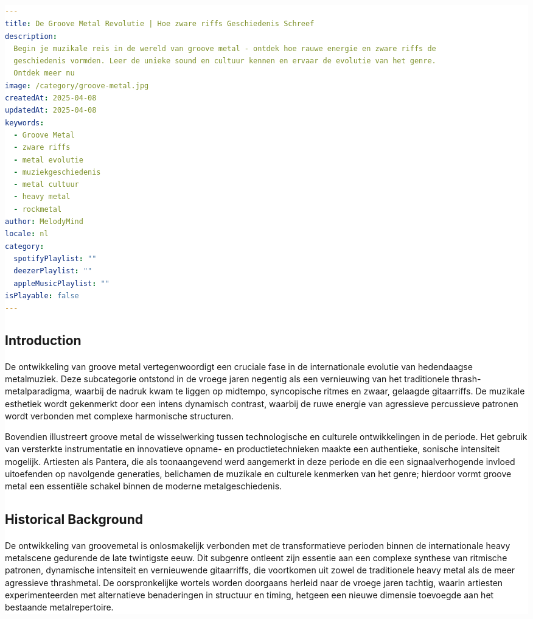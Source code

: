 ```yaml
---
title: De Groove Metal Revolutie | Hoe zware riffs Geschiedenis Schreef
description:
  Begin je muzikale reis in de wereld van groove metal - ontdek hoe rauwe energie en zware riffs de
  geschiedenis vormden. Leer de unieke sound en cultuur kennen en ervaar de evolutie van het genre.
  Ontdek meer nu
image: /category/groove-metal.jpg
createdAt: 2025-04-08
updatedAt: 2025-04-08
keywords:
  - Groove Metal
  - zware riffs
  - metal evolutie
  - muziekgeschiedenis
  - metal cultuur
  - heavy metal
  - rockmetal
author: MelodyMind
locale: nl
category:
  spotifyPlaylist: ""
  deezerPlaylist: ""
  appleMusicPlaylist: ""
isPlayable: false
---
```


## Introduction

De ontwikkeling van groove metal vertegenwoordigt een cruciale fase in de internationale evolutie
van hedendaagse metalmuziek. Deze subcategorie ontstond in de vroege jaren negentig als een
vernieuwing van het traditionele thrash-metalparadigma, waarbij de nadruk kwam te liggen op
midtempo, syncopische ritmes en zwaar, gelaagde gitaarriffs. De muzikale esthetiek wordt gekenmerkt
door een intens dynamisch contrast, waarbij de ruwe energie van agressieve percussieve patronen
wordt verbonden met complexe harmonische structuren.

Bovendien illustreert groove metal de wisselwerking tussen technologische en culturele
ontwikkelingen in de periode. Het gebruik van versterkte instrumentatie en innovatieve opname- en
productietechnieken maakte een authentieke, sonische intensiteit mogelijk. Artiesten als Pantera,
die als toonaangevend werd aangemerkt in deze periode en die een signaalverhogende invloed
uitoefenden op navolgende generaties, belichamen de muzikale en culturele kenmerken van het genre;
hierdoor vormt groove metal een essentiële schakel binnen de moderne metalgeschiedenis.

## Historical Background

De ontwikkeling van groovemetal is onlosmakelijk verbonden met de transformatieve perioden binnen de
internationale heavy metalscene gedurende de late twintigste eeuw. Dit subgenre ontleent zijn
essentie aan een complexe synthese van ritmische patronen, dynamische intensiteit en vernieuwende
gitaarriffs, die voortkomen uit zowel de traditionele heavy metal als de meer agressieve
thrashmetal. De oorspronkelijke wortels worden doorgaans herleid naar de vroege jaren tachtig,
waarin artiesten experimenteerden met alternatieve benaderingen in structuur en timing, hetgeen een
nieuwe dimensie toevoegde aan het bestaande metalrepertoire.
